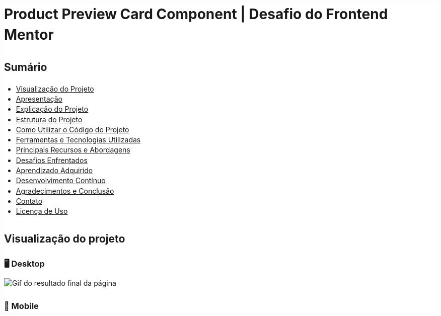 # Product Preview Card Component | Desafio do Frontend Mentor

## **Sumário**

- [Visualização do Projeto](#visualização-do-projeto)
- [Apresentação](#apresentação)
- [Explicação do Projeto](#explicação-do-projeto)
- [Estrutura do Projeto](#estrutura-do-projeto)
- [Como Utilizar o Código do Projeto](#como-utilizar-o-código-do-projeto)
- [Ferramentas e Tecnologias Utilizadas](#ferramentas-e-tecnologias-utilizadas)
- [Principais Recursos e Abordagens](#principais-recursos-e-abordagens)
- [Desafios Enfrentados](#desafios-enfrentados)
- [Aprendizado Adquirido](#aprendizado-adquirido)
- [Desenvolvimento Contínuo](#desenvolvimento-contínuo)
- [Agradecimentos e Conclusão](#agradecimentos-e-conclusão)
- [Contato](#contato)
- [Licença de Uso](#licença-de-uso)

## **Visualização do projeto**

### **🖥️ Desktop**

<div>
  <img src="./src/images/gif_final_page_desktop.gif" alt="Gif do resultado final da página">
</div>

### **📱 Mobile**

<div>